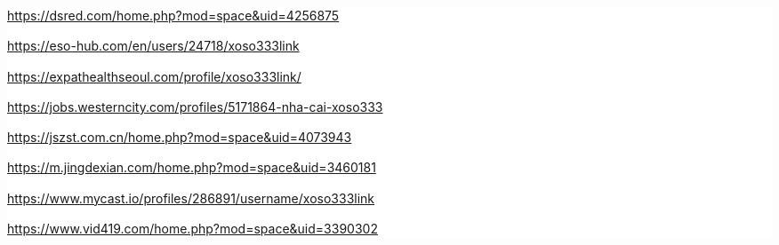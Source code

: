 <p><a href="https://dsred.com/home.php?mod=space&amp;uid=4256875">https://dsred.com/home.php?mod=space&amp;uid=4256875</a></p>
<p><a href="https://eso-hub.com/en/users/24718/xoso333link">https://eso-hub.com/en/users/24718/xoso333link</a></p>
<p><a href="https://expathealthseoul.com/profile/xoso333link/">https://expathealthseoul.com/profile/xoso333link/</a></p>
<p><a href="https://jobs.westerncity.com/profiles/5171864-nha-cai-xoso333">https://jobs.westerncity.com/profiles/5171864-nha-cai-xoso333</a></p>
<p><a href="https://jszst.com.cn/home.php?mod=space&amp;uid=4073943">https://jszst.com.cn/home.php?mod=space&amp;uid=4073943</a></p>
<p><a href="https://m.jingdexian.com/home.php?mod=space&amp;uid=3460181">https://m.jingdexian.com/home.php?mod=space&amp;uid=3460181</a></p>
<p><a href="https://www.mycast.io/profiles/286891/username/xoso333link">https://www.mycast.io/profiles/286891/username/xoso333link</a></p>
<p><a href="https://www.vid419.com/home.php?mod=space&amp;uid=3390302">https://www.vid419.com/home.php?mod=space&amp;uid=3390302</a></p>
